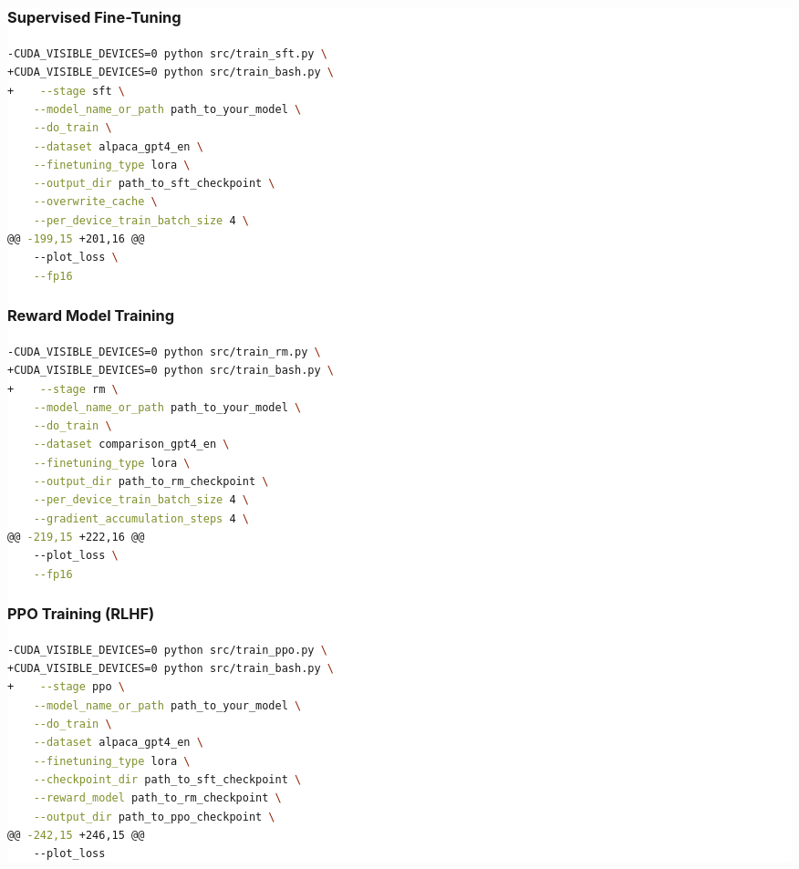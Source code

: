  ### Supervised Fine-Tuning
 
 ```bash
-CUDA_VISIBLE_DEVICES=0 python src/train_sft.py \
+CUDA_VISIBLE_DEVICES=0 python src/train_bash.py \
+    --stage sft \
     --model_name_or_path path_to_your_model \
     --do_train \
     --dataset alpaca_gpt4_en \
     --finetuning_type lora \
     --output_dir path_to_sft_checkpoint \
     --overwrite_cache \
     --per_device_train_batch_size 4 \
@@ -199,15 +201,16 @@
     --plot_loss \
     --fp16
 ```
 
 ### Reward Model Training
 
 ```bash
-CUDA_VISIBLE_DEVICES=0 python src/train_rm.py \
+CUDA_VISIBLE_DEVICES=0 python src/train_bash.py \
+    --stage rm \
     --model_name_or_path path_to_your_model \
     --do_train \
     --dataset comparison_gpt4_en \
     --finetuning_type lora \
     --output_dir path_to_rm_checkpoint \
     --per_device_train_batch_size 4 \
     --gradient_accumulation_steps 4 \
@@ -219,15 +222,16 @@
     --plot_loss \
     --fp16
 ```
 
 ### PPO Training (RLHF)
 
 ```bash
-CUDA_VISIBLE_DEVICES=0 python src/train_ppo.py \
+CUDA_VISIBLE_DEVICES=0 python src/train_bash.py \
+    --stage ppo \
     --model_name_or_path path_to_your_model \
     --do_train \
     --dataset alpaca_gpt4_en \
     --finetuning_type lora \
     --checkpoint_dir path_to_sft_checkpoint \
     --reward_model path_to_rm_checkpoint \
     --output_dir path_to_ppo_checkpoint \
@@ -242,15 +246,15 @@
     --plot_loss
 ```
 